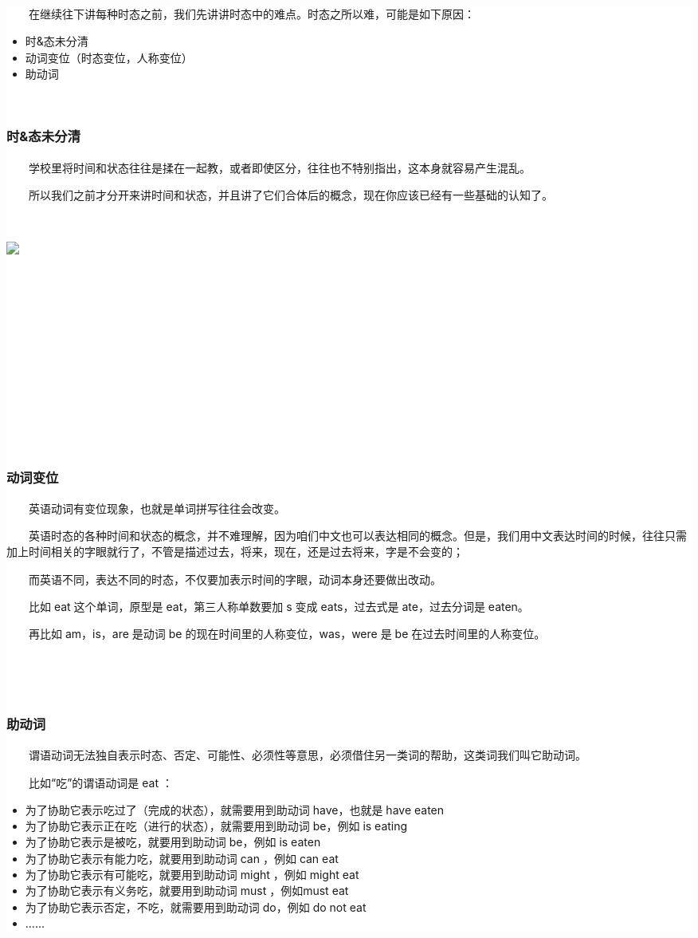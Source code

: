 　　在继续往下讲每种时态之前，我们先讲讲时态中的难点。时态之所以难，可能是如下原因：

* 时&态未分清
* 动词变位（时态变位，人称变位）
* 助动词

　　‍

### 时&态未分清

　　学校里将时间和状态往往是揉在一起教，或者即使区分，往往也不特别指出，‍‍这本身就容易产生混乱。

　　所以我们之前才分开来讲时间和状态，并且讲了它们合体后的概念，现在你应该已经有一些基础的认知了。

　　‍

​![](https://image.peterjxl.com/blog/image-20231220105518-ztttueu.png)​

　　‍

　　‍

　　‍

　　‍

　　‍

　　‍

　　‍

### 动词变位

　　英语动词有变位现象，也就是单词拼写往往会改变‍‍。

　　英语时态的各种时间和状态的概念，并不难理解，因为咱们中文也可以表达相同的概念。但是，我们用中文表达时间的时候，往往只需加上时间相关的字眼就行了，不管是描述过去，将来，现在，还是过去将来，字是不会变的；

　　而英语不同，表达不同的时态，不仅要加表示时间的字眼，动词本身还要做出改动。

　　比如 eat 这个单词，原型是 eat，第三人称单数要加 s 变成 eats，过去式是 ate，过去分词是 eaten。

　　再比如‍‍ am，is，are 是动词 be 的现在时间里的人称变位，was，were‍‍ 是 be 在过去时间里的人称变位。

　　‍

　　‍

### 助动词

　　谓语动词无法独自表示时态、否定、可能性、必须性等意思，必须借住另一类词的帮助，这类词我们叫它助动词。

　　比如“吃”的谓语动词是 eat ：

* 为了协助它表示吃过了（完成的状态），就需要用到助动词 have，也就是 have eaten
* 为了协助它表示‍‍正在吃（进行的状态），就需要用到助动词 be，例如 is eating
* 为了协助它表示是被吃，就要用到助动词 be，例如 is eaten
* 为了协助它表示有能力吃，就要用到助动词 can ，例如 can eat
* 为了协助它表示有可能吃‍‍，就要用到助动词 might ，例如 might eat
* 为了协助它表示有义务吃，就要用到助动词 must‍‍ ，例如must eat
* 为了协助它表示否定，不吃，就需要用到助动词 do，例如 do not eat
* ......
